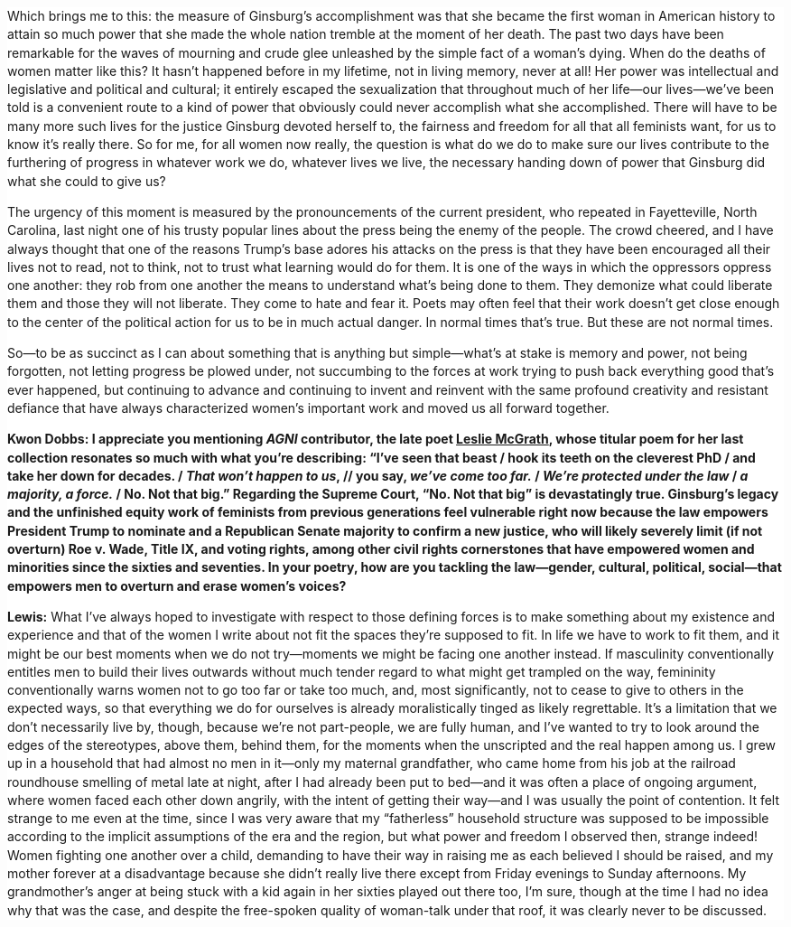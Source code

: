 Which brings me to this: the measure of Ginsburg’s accomplishment was that she became the first woman in American history to attain so much power that she made the whole nation tremble at the moment of her death. The past two days have been remarkable for the waves of mourning and crude glee unleashed by the simple fact of a woman’s dying. When do the deaths of women matter like this? It hasn’t happened before in my lifetime, not in living memory, never at all\! Her power was intellectual and legislative and political and cultural; it entirely escaped the sexualization that throughout much of her life—our lives—we’ve been told is a convenient route to a kind of power that obviously could never accomplish what she accomplished. There will have to be many more such lives for the justice Ginsburg devoted herself to, the fairness and freedom for all that all feminists want, for us to know it’s really there. So for me, for all women now really, the question is what do we do to make sure our lives contribute to the furthering of progress in whatever work we do, whatever lives we live, the necessary handing down of power that Ginsburg did what she could to give us?

The urgency of this moment is measured by the pronouncements of the current president, who repeated in Fayetteville, North Carolina, last night one of his trusty popular lines about the press being the enemy of the people. The crowd cheered, and I have always thought that one of the reasons Trump’s base adores his attacks on the press is that they have been encouraged all their lives not to read, not to think, not to trust what learning would do for them. It is one of the ways in which the oppressors oppress one another: they rob from one another the means to understand what’s being done to them. They demonize what could liberate them and those they will not liberate. They come to hate and fear it. Poets may often feel that their work doesn’t get close enough to the center of the political action for us to be in much actual danger. In normal times that’s true. But these are not normal times.

So—to be as succinct as I can about something that is anything but simple—what’s at stake is memory and power, not being forgotten, not letting progress be plowed under, not succumbing to the forces at work trying to push back everything good that’s ever happened, but continuing to advance and continuing to invent and reinvent with the same profound creativity and resistant defiance that have always characterized women’s important work and moved us all forward together.

**Kwon Dobbs: I appreciate you mentioning *AGNI* contributor, the late poet [Leslie McGrath](/about/our-people/authors/leslie-mcgrath), whose titular poem for her last collection resonates so much with what you’re describing: “I’ve seen that beast / hook its teeth on the cleverest PhD / and take her down for decades. / *That won’t happen to us*, // you say, *we’ve come too far.* / *We’re protected under the law* / *a majority, a force.* / No. Not that big.” Regarding the Supreme Court, “No. Not that big” is devastatingly true. Ginsburg’s legacy and the unfinished equity work of feminists from previous generations feel vulnerable right now because the law empowers President Trump to nominate and a Republican Senate majority to confirm a new justice, who will likely severely limit (if not overturn) Roe v. Wade, Title IX, and voting rights, among other civil rights cornerstones that have empowered women and minorities since the sixties and seventies. In your poetry, how are you tackling the law—gender, cultural, political, social—that empowers men to overturn and erase women’s voices?**

**Lewis:** What I’ve always hoped to investigate with respect to those defining forces is to make something about my existence and experience and that of the women I write about not fit the spaces they’re supposed to fit. In life we have to work to fit them, and it might be our best moments when we do not try—moments we might be facing one another instead. If masculinity conventionally entitles men to build their lives outwards without much tender regard to what might get trampled on the way, femininity conventionally warns women not to go too far or take too much, and, most significantly, not to cease to give to others in the expected ways, so that everything we do for ourselves is already moralistically tinged as likely regrettable. It’s a limitation that we don’t necessarily live by, though, because we’re not part-people, we are fully human, and I’ve wanted to try to look around the edges of the stereotypes, above them, behind them, for the moments when the unscripted and the real happen among us. I grew up in a household that had almost no men in it—only my maternal grandfather, who came home from his job at the railroad roundhouse smelling of metal late at night, after I had already been put to bed—and it was often a place of ongoing argument, where women faced each other down angrily, with the intent of getting their way—and I was usually the point of contention. It felt strange to me even at the time, since I was very aware that my “fatherless” household structure was supposed to be impossible according to the implicit assumptions of the era and the region, but what power and freedom I observed then, strange indeed\! Women fighting one another over a child, demanding to have their way in raising me as each believed I should be raised, and my mother forever at a disadvantage because she didn’t really live there except from Friday evenings to Sunday afternoons. My grandmother’s anger at being stuck with a kid again in her sixties played out there too, I’m sure, though at the time I had no idea why that was the case, and despite the free-spoken quality of woman-talk under that roof, it was clearly never to be discussed.
